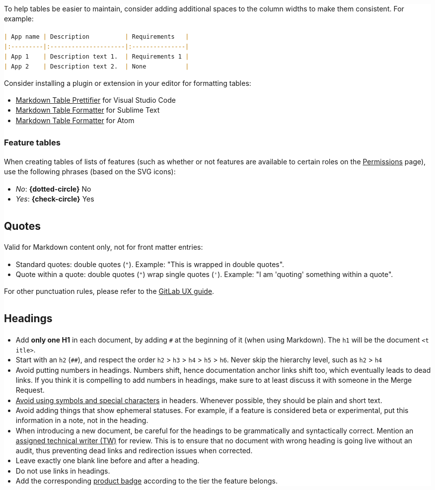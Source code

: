 To help tables be easier to maintain, consider adding additional spaces to the
column widths to make them consistent. For example:

```markdown
| App name | Description          | Requirements   |
|:---------|:---------------------|:---------------|
| App 1    | Description text 1.  | Requirements 1 |
| App 2    | Description text 2.  | None           |
```

Consider installing a plugin or extension in your editor for formatting tables:

- [Markdown Table Prettifier](https://marketplace.visualstudio.com/items?itemName=darkriszty.markdown-table-prettify) for Visual Studio Code
- [Markdown Table Formatter](https://packagecontrol.io/packages/Markdown%20Table%20Formatter) for Sublime Text
- [Markdown Table Formatter](https://atom.io/packages/markdown-table-formatter) for Atom

### Feature tables

When creating tables of lists of features (such as whether or not features are
available to certain roles on the [Permissions](../../user/permissions.md#project-members-permissions)
page), use the following phrases (based on the SVG icons):

- *No*: **{dotted-circle}** No
- *Yes*: **{check-circle}** Yes

## Quotes

Valid for Markdown content only, not for front matter entries:

- Standard quotes: double quotes (`"`). Example: "This is wrapped in double
  quotes".
- Quote within a quote: double quotes (`"`) wrap single quotes (`'`). Example:
  "I am 'quoting' something within a quote".

For other punctuation rules, please refer to the
[GitLab UX guide](https://design.gitlab.com/content/punctuation/).

## Headings

- Add **only one H1** in each document, by adding `#` at the beginning of
  it (when using Markdown). The `h1` will be the document `<title>`.
- Start with an `h2` (`##`), and respect the order `h2` > `h3` > `h4` > `h5` > `h6`.
  Never skip the hierarchy level, such as `h2` > `h4`
- Avoid putting numbers in headings. Numbers shift, hence documentation anchor
  links shift too, which eventually leads to dead links. If you think it is
  compelling to add numbers in headings, make sure to at least discuss it with
  someone in the Merge Request.
- [Avoid using symbols and special characters](https://gitlab.com/gitlab-org/gitlab-docs/-/issues/84)
  in headers. Whenever possible, they should be plain and short text.
- Avoid adding things that show ephemeral statuses. For example, if a feature is
  considered beta or experimental, put this information in a note, not in the
  heading.
- When introducing a new document, be careful for the headings to be
  grammatically and syntactically correct. Mention an [assigned technical writer (TW)](https://about.gitlab.com/handbook/product/product-categories/)
  for review.
  This is to ensure that no document with wrong heading is going live without an
  audit, thus preventing dead links and redirection issues when corrected.
- Leave exactly one blank line before and after a heading.
- Do not use links in headings.
- Add the corresponding [product badge](#product-badges) according to the tier the
  feature belongs.